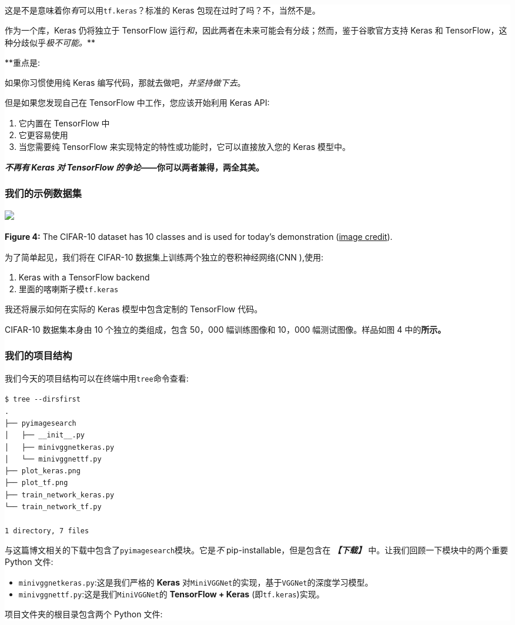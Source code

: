 这是不是意味着你*有*可以用`tf.keras`？标准的 Keras 包现在过时了吗？不，当然不是。

作为一个库，Keras 仍将独立于 TensorFlow 运行*和*，因此两者在未来可能会有分歧；然而，鉴于谷歌官方支持 Keras 和 TensorFlow，这种分歧似乎*极不可能。***

 **重点是:

如果你习惯使用纯 Keras 编写代码，那就去做吧，*并坚持做下去*。

但是如果您发现自己在 TensorFlow 中工作，您应该开始利用 Keras API:

1.  它内置在 TensorFlow 中
2.  它更容易使用
3.  当您需要纯 TensorFlow 来实现特定的特性或功能时，它可以直接放入您的 Keras 模型中。

***不再有 Keras 对 TensorFlow 的争论*——你可以两者兼得，两全其美。**

### 我们的示例数据集

[![](../Images/1094e36497c35a8345806dcaae9df73a.png)](https://pyimagesearch.com/wp-content/uploads/2018/10/keras_vs_tensorflow_cifar10.jpg)

**Figure 4:** The CIFAR-10 dataset has 10 classes and is used for today’s demonstration ([image credit](https://www.cs.toronto.edu/~kriz/cifar.html)).

为了简单起见，我们将在 CIFAR-10 数据集上训练两个独立的卷积神经网络(CNN ),使用:

1.  Keras with a TensorFlow backend
2.  里面的喀喇斯子模`tf.keras`

我还将展示如何在实际的 Keras 模型中包含定制的 TensorFlow 代码。

CIFAR-10 数据集本身由 10 个独立的类组成，包含 50，000 幅训练图像和 10，000 幅测试图像。样品如图 4 中的**所示。**

### 我们的项目结构

我们今天的项目结构可以在终端中用`tree`命令查看:

```
$ tree --dirsfirst
.
├── pyimagesearch
│   ├── __init__.py
│   ├── minivggnetkeras.py
│   └── minivggnettf.py
├── plot_keras.png
├── plot_tf.png
├── train_network_keras.py
└── train_network_tf.py

1 directory, 7 files

```

与这篇博文相关的下载中包含了`pyimagesearch`模块。它是*不* pip-installable，但是包含在 ***【下载】*** 中。让我们回顾一下模块中的两个重要 Python 文件:

*   `minivggnetkeras.py`:这是我们严格的 **Keras** 对`MiniVGGNet`的实现，基于`VGGNet`的深度学习模型。
*   `minivggnettf.py`:这是我们`MiniVGGNet`的 **TensorFlow + Keras** (即`tf.keras`)实现。

项目文件夹的根目录包含两个 Python 文件:
